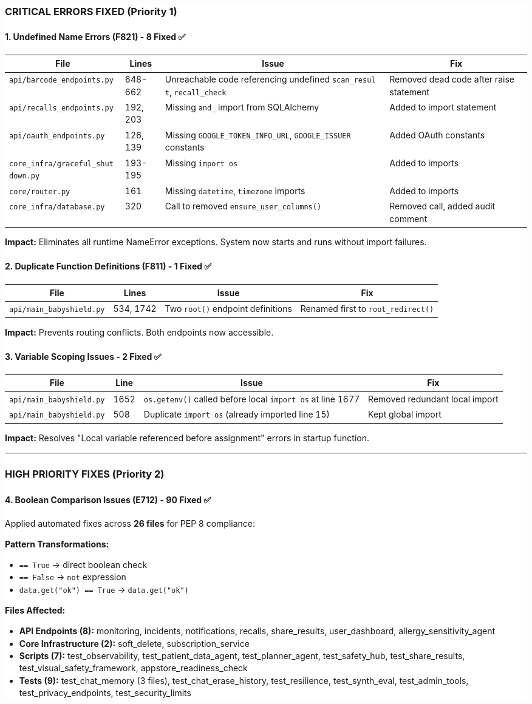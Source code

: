 ### **CRITICAL ERRORS FIXED (Priority 1)**

#### 1. Undefined Name Errors (F821) - 8 Fixed ✅

| File | Lines | Issue | Fix |
|------|-------|-------|-----|
| `api/barcode_endpoints.py` | 648-662 | Unreachable code referencing undefined `scan_result`, `recall_check` | Removed dead code after raise statement |
| `api/recalls_endpoints.py` | 192, 203 | Missing `and_` import from SQLAlchemy | Added to import statement |
| `api/oauth_endpoints.py` | 126, 139 | Missing `GOOGLE_TOKEN_INFO_URL`, `GOOGLE_ISSUER` constants | Added OAuth constants |
| `core_infra/graceful_shutdown.py` | 193-195 | Missing `import os` | Added to imports |
| `core/router.py` | 161 | Missing `datetime`, `timezone` imports | Added to imports |
| `core_infra/database.py` | 320 | Call to removed `ensure_user_columns()` | Removed call, added audit comment |

**Impact:** Eliminates all runtime NameError exceptions. System now starts and runs without import failures.

#### 2. Duplicate Function Definitions (F811) - 1 Fixed ✅

| File | Lines | Issue | Fix |
|------|-------|-------|-----|
| `api/main_babyshield.py` | 534, 1742 | Two `root()` endpoint definitions | Renamed first to `root_redirect()` |

**Impact:** Prevents routing conflicts. Both endpoints now accessible.

#### 3. Variable Scoping Issues - 2 Fixed ✅

| File | Line | Issue | Fix |
|------|------|-------|-----|
| `api/main_babyshield.py` | 1652 | `os.getenv()` called before local `import os` at line 1677 | Removed redundant local import |
| `api/main_babyshield.py` | 508 | Duplicate `import os` (already imported line 15) | Kept global import |

**Impact:** Resolves "Local variable referenced before assignment" errors in startup function.

---

### **HIGH PRIORITY FIXES (Priority 2)**

#### 4. Boolean Comparison Issues (E712) - 90 Fixed ✅

Applied automated fixes across **26 files** for PEP 8 compliance:

**Pattern Transformations:**
- `== True` → direct boolean check
- `== False` → `not` expression
- `data.get("ok") == True` → `data.get("ok")`

**Files Affected:**
- **API Endpoints (8):** monitoring, incidents, notifications, recalls, share_results, user_dashboard, allergy_sensitivity_agent
- **Core Infrastructure (2):** soft_delete, subscription_service  
- **Scripts (7):** test_observability, test_patient_data_agent, test_planner_agent, test_safety_hub, test_share_results, test_visual_safety_framework, appstore_readiness_check
- **Tests (9):** test_chat_memory (3 files), test_chat_erase_history, test_resilience, test_synth_eval, test_admin_tools, test_privacy_endpoints, test_security_limits
